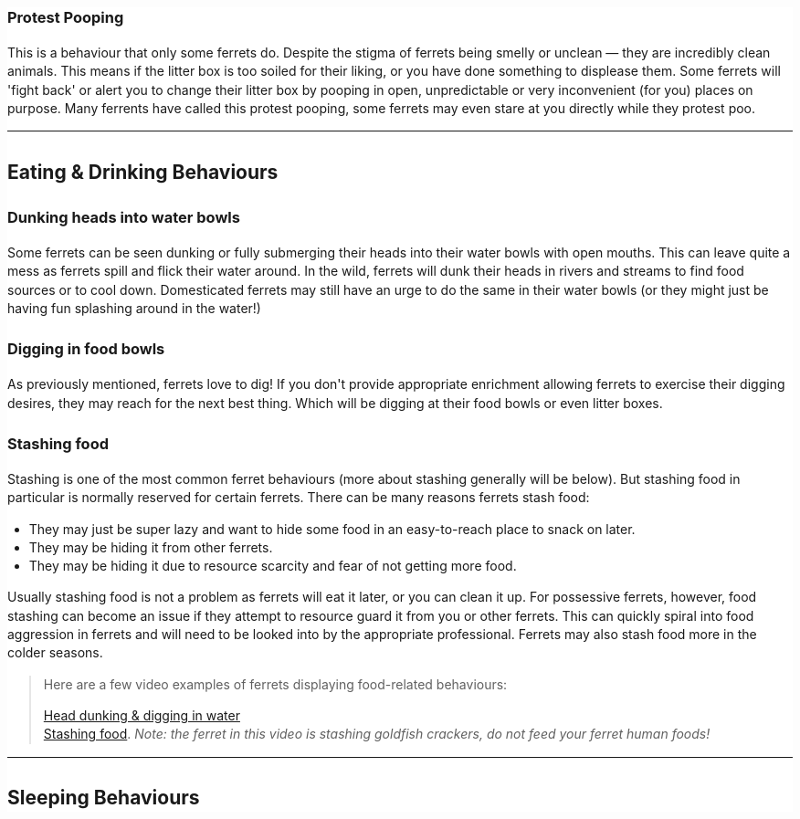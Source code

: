 ### Protest Pooping
This is a behaviour that only some ferrets do. Despite the stigma of ferrets being smelly or unclean &mdash; they are incredibly clean animals. This means if the litter box is too soiled for their liking, or you have done something to displease them. Some ferrets will 'fight back' or alert you to change their litter box by pooping in open, unpredictable or very inconvenient (for you) places on purpose. Many ferrents have called this protest pooping, some ferrets may even stare at you directly while they protest poo. 

---

## Eating & Drinking Behaviours

### Dunking heads into water bowls
Some ferrets can be seen dunking or fully submerging their heads into their water bowls with open mouths. This can leave quite a mess as ferrets spill and flick their water around. In the wild, ferrets will dunk their heads in rivers and streams to find food sources or to cool down. Domesticated ferrets may still have an urge to do the same in their water bowls (or they might just be having fun splashing around in the water!)

### Digging in food bowls
As previously mentioned, ferrets love to dig! If you don't provide appropriate enrichment allowing ferrets to exercise their digging desires, they may reach for the next best thing. Which will be digging at their food bowls or even litter boxes.

### Stashing food
Stashing is one of the most common ferret behaviours (more about stashing generally will be below). But stashing food in particular is normally reserved for certain ferrets. There can be many reasons ferrets stash food:
- They may just be super lazy and want to hide some food in an easy-to-reach place to snack on later.
- They may be hiding it from other ferrets.
- They may be hiding it due to resource scarcity and fear of not getting more food.

Usually stashing food is not a problem as ferrets will eat it later, or you can clean it up. For possessive ferrets, however, food stashing can become an issue if they attempt to resource guard it from you or other ferrets. This can quickly spiral into food aggression in ferrets and will need to be looked into by the appropriate professional. Ferrets may also stash food more in the colder seasons.

> Here are a few video examples of ferrets displaying food-related behaviours:
>
> <a href="https://www.youtube.com/watch?v=BV8uAaQOEdE" rel="noopener noreferrer" target="_blank">Head dunking & digging in water</a><br>
> <a href="https://www.youtube.com/watch?v=c2ZRzoxOvE0" rel="noopener noreferrer" target="_blank">Stashing food</a>. *Note: the ferret in this video is stashing goldfish crackers, do not feed your ferret human foods!*

---

## Sleeping Behaviours
